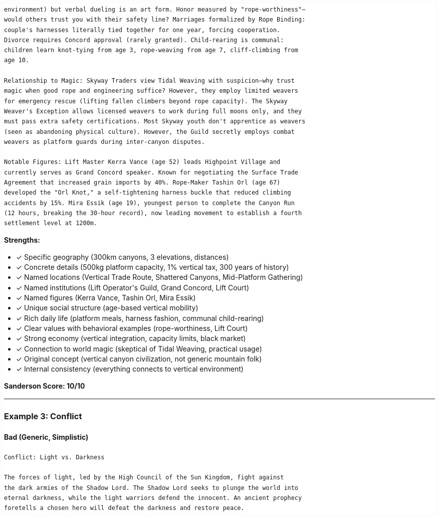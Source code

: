 ```
environment) but verbal dueling is an art form. Honor measured by "rope-worthiness"—
would others trust you with their safety line? Marriages formalized by Rope Binding:
couple's harnesses literally tied together for one year, forcing cooperation.
Divorce requires Concord approval (rarely granted). Child-rearing is communal:
children learn knot-tying from age 3, rope-weaving from age 7, cliff-climbing from
age 10.

Relationship to Magic: Skyway Traders view Tidal Weaving with suspicion—why trust
magic when good rope and engineering suffice? However, they employ limited weavers
for emergency rescue (lifting fallen climbers beyond rope capacity). The Skyway
Weaver's Exception allows licensed weavers to work during full moons only, and they
must pass extra safety certifications. Most Skyway youth don't apprentice as weavers
(seen as abandoning physical culture). However, the Guild secretly employs combat
weavers as platform guards during inter-canyon disputes.

Notable Figures: Lift Master Kerra Vance (age 52) leads Highpoint Village and
currently serves as Grand Concord speaker. Known for negotiating the Surface Trade
Agreement that increased grain imports by 40%. Rope-Maker Tashin Orl (age 67)
developed the "Orl Knot," a self-tightening harness buckle that reduced climbing
accidents by 15%. Mira Essik (age 19), youngest person to complete the Canyon Run
(12 hours, breaking the 30-hour record), now leading movement to establish a fourth
settlement level at 1200m.
```

**Strengths:**
- ✓ Specific geography (300km canyons, 3 elevations, distances)
- ✓ Concrete details (500kg platform capacity, 1% vertical tax, 300 years of history)
- ✓ Named locations (Vertical Trade Route, Shattered Canyons, Mid-Platform Gathering)
- ✓ Named institutions (Lift Operator's Guild, Grand Concord, Lift Court)
- ✓ Named figures (Kerra Vance, Tashin Orl, Mira Essik)
- ✓ Unique social structure (age-based vertical mobility)
- ✓ Rich daily life (platform meals, harness fashion, communal child-rearing)
- ✓ Clear values with behavioral examples (rope-worthiness, Lift Court)
- ✓ Strong economy (vertical integration, capacity limits, black market)
- ✓ Connection to world magic (skeptical of Tidal Weaving, practical usage)
- ✓ Original concept (vertical canyon civilization, not generic mountain folk)
- ✓ Internal consistency (everything connects to vertical environment)

**Sanderson Score: 10/10**

---

### Example 3: Conflict

#### Bad (Generic, Simplistic)

```
Conflict: Light vs. Darkness

The forces of light, led by the High Council of the Sun Kingdom, fight against
the dark armies of the Shadow Lord. The Shadow Lord seeks to plunge the world into
eternal darkness, while the light warriors defend the innocent. An ancient prophecy
foretells a chosen hero will defeat the darkness and restore peace.
```
